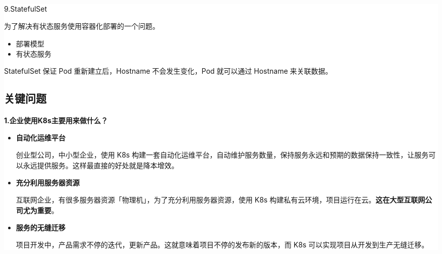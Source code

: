 9.StatefulSet

为了解决有状态服务使用容器化部署的一个问题。

- 部署模型
- 有状态服务

StatefulSet 保证 Pod 重新建立后，Hostname 不会发生变化，Pod 就可以通过 Hostname 来关联数据。

## 关键问题

**1.企业使用K8s主要用来做什么？**

- **自动化运维平台**

  创业型公司，中小型企业，使用 K8s 构建一套自动化运维平台，自动维护服务数量，保持服务永远和预期的数据保持一致性，让服务可以永远提供服务。这样最直接的好处就是降本增效。
  
- **充分利用服务器资源**

  互联网企业，有很多服务器资源「物理机」，为了充分利用服务器资源，使用 K8s 构建私有云环境，项目运行在云。**这在大型互联网公司尤为重要**。

- **服务的无缝迁移**

  项目开发中，产品需求不停的迭代，更新产品。这就意味着项目不停的发布新的版本，而 K8s 可以实现项目从开发到生产无缝迁移。

